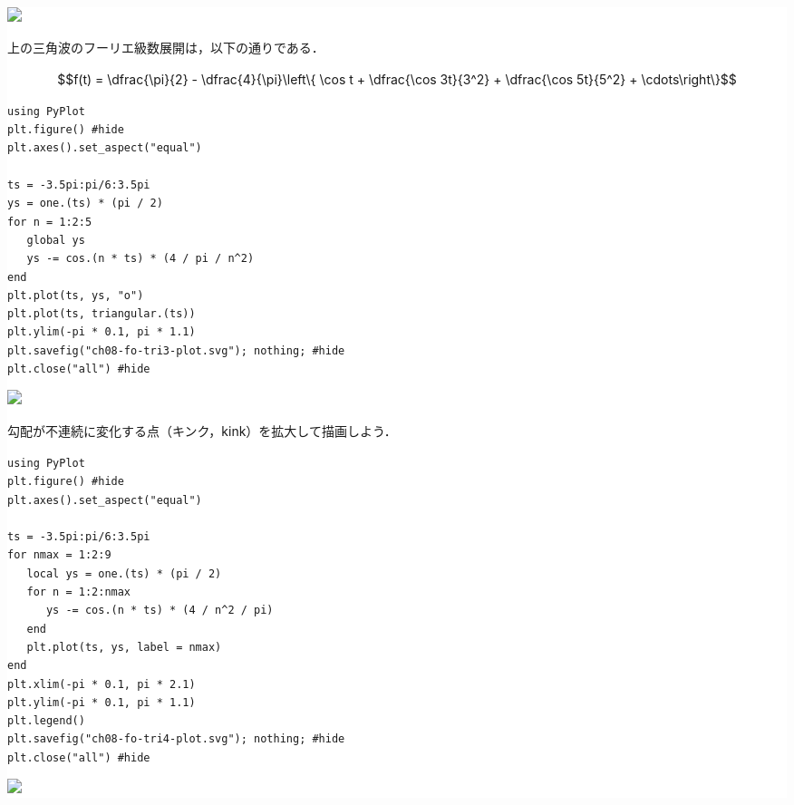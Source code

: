 ![](ch08_fo_tri1-plot.svg)


上の三角波のフーリエ級数展開は，以下の通りである．

```math
f(t) = \dfrac{\pi}{2} - \dfrac{4}{\pi}\left\{ \cos t + \dfrac{\cos 3t}{3^2} + \dfrac{\cos 5t}{5^2} + \cdots\right\}
```

```@example ch000
using PyPlot
plt.figure() #hide
plt.axes().set_aspect("equal")

ts = -3.5pi:pi/6:3.5pi
ys = one.(ts) * (pi / 2)
for n = 1:2:5
   global ys
   ys -= cos.(n * ts) * (4 / pi / n^2)
end
plt.plot(ts, ys, "o")
plt.plot(ts, triangular.(ts))
plt.ylim(-pi * 0.1, pi * 1.1)
plt.savefig("ch08-fo-tri3-plot.svg"); nothing; #hide
plt.close("all") #hide
```

![](ch08-fo-tri3-plot.svg)

勾配が不連続に変化する点（キンク，kink）を拡大して描画しよう．


```@example ch000
using PyPlot
plt.figure() #hide
plt.axes().set_aspect("equal")

ts = -3.5pi:pi/6:3.5pi
for nmax = 1:2:9
   local ys = one.(ts) * (pi / 2)
   for n = 1:2:nmax
      ys -= cos.(n * ts) * (4 / n^2 / pi)
   end
   plt.plot(ts, ys, label = nmax)
end
plt.xlim(-pi * 0.1, pi * 2.1)
plt.ylim(-pi * 0.1, pi * 1.1)
plt.legend()
plt.savefig("ch08-fo-tri4-plot.svg"); nothing; #hide
plt.close("all") #hide
```

![](ch08-fo-tri4-plot.svg)
